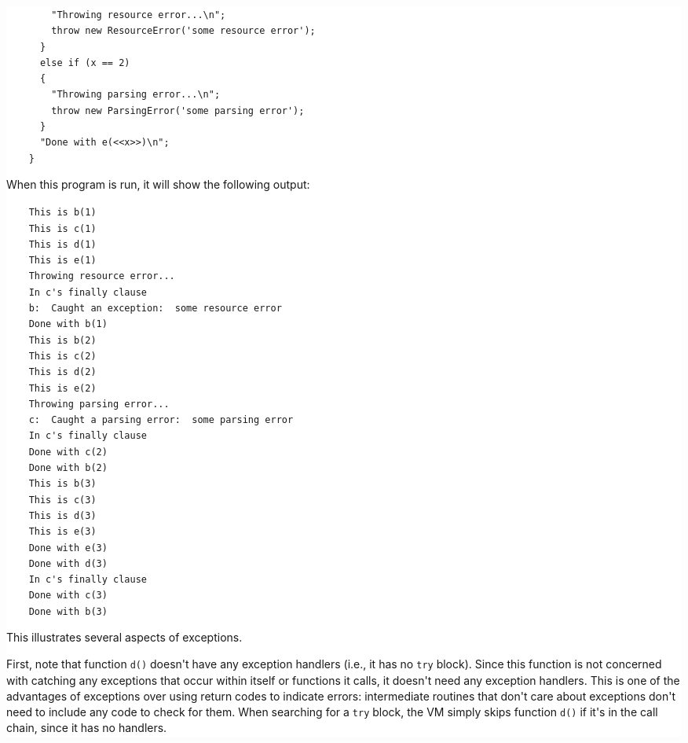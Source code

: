 ```
        "Throwing resource error...\n";
        throw new ResourceError('some resource error');
      }
      else if (x == 2)
      {
        "Throwing parsing error...\n";
        throw new ParsingError('some parsing error');
      }
      "Done with e(<<x>>)\n";
    }
```

When this program is run, it will show the following output:

```
    This is b(1)
    This is c(1)
    This is d(1)
    This is e(1)
    Throwing resource error...
    In c's finally clause
    b:  Caught an exception:  some resource error
    Done with b(1)
    This is b(2)
    This is c(2)
    This is d(2)
    This is e(2)
    Throwing parsing error...
    c:  Caught a parsing error:  some parsing error
    In c's finally clause
    Done with c(2)
    Done with b(2)
    This is b(3)
    This is c(3)
    This is d(3)
    This is e(3)
    Done with e(3)
    Done with d(3)
    In c's finally clause
    Done with c(3)
    Done with b(3)
```

This illustrates several aspects of exceptions.

First, note that function `d()` doesn't have any
exception handlers (i.e., it has no `try`
block). Since this function is not concerned with catching any
exceptions that occur within itself or functions it calls, it doesn't
need any exception handlers. This is one of the advantages of exceptions
over using return codes to indicate errors: intermediate routines that
don't care about exceptions don't need to include any code to check for
them. When searching for a `try` block, the VM
simply skips function `d()` if it's in the call
chain, since it has no handlers.
